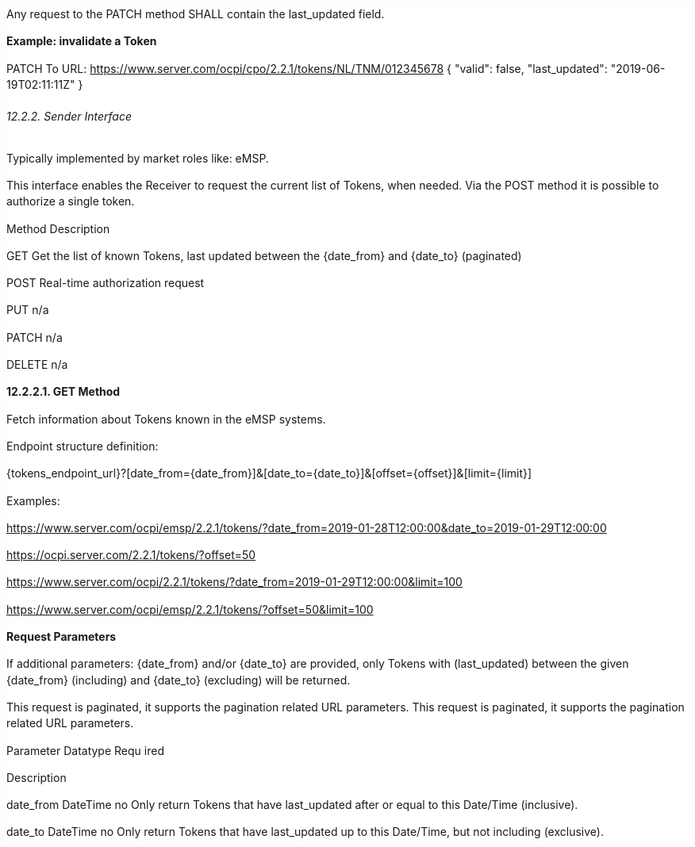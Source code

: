 Any request to the PATCH method SHALL contain the last_updated field. 

**Example: invalidate a Token** 

 PATCH To URL: https://www.server.com/ocpi/cpo/2.2.1/tokens/NL/TNM/012345678 { "valid": false, "last_updated": "2019-06-19T02:11:11Z" } 

###### 12.2.2. Sender Interface 

Typically implemented by market roles like: eMSP. 

This interface enables the Receiver to request the current list of Tokens, when needed. Via the POST method it is possible to authorize a single token. 

 Method Description 

 GET Get the list of known Tokens, last updated between the {date_from} and {date_to} (paginated) 

 POST Real-time authorization request 

 PUT n/a 

 PATCH n/a 

 DELETE n/a 

**12.2.2.1. GET Method** 

Fetch information about Tokens known in the eMSP systems. 


Endpoint structure definition: 

{tokens_endpoint_url}?[date_from={date_from}]&[date_to={date_to}]&[offset={offset}]&[limit={limit}] 

Examples: 

https://www.server.com/ocpi/emsp/2.2.1/tokens/?date_from=2019-01-28T12:00:00&date_to=2019-01-29T12:00:00 

https://ocpi.server.com/2.2.1/tokens/?offset=50 

https://www.server.com/ocpi/2.2.1/tokens/?date_from=2019-01-29T12:00:00&limit=100 

https://www.server.com/ocpi/emsp/2.2.1/tokens/?offset=50&limit=100 

**Request Parameters** 

If additional parameters: {date_from} and/or {date_to} are provided, only Tokens with (last_updated) between the given {date_from} (including) and {date_to} (excluding) will be returned. 

This request is paginated, it supports the pagination related URL parameters. This request is paginated, it supports the pagination related URL parameters. 

 Parameter Datatype Requ ired 

 Description 

 date_from DateTime no Only return Tokens that have last_updated after or equal to this Date/Time (inclusive). 

 date_to DateTime no Only return Tokens that have last_updated up to this Date/Time, but not including (exclusive). 
